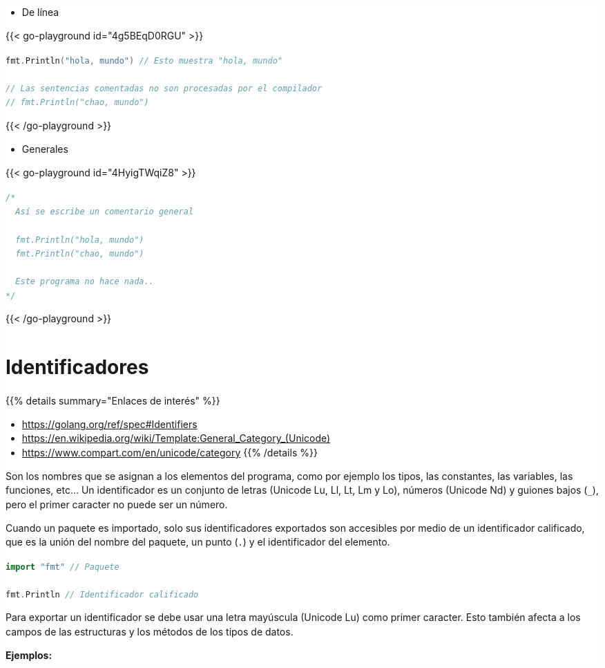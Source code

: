 * De línea

{{< go-playground id="4g5BEqD0RGU" >}}
```go
fmt.Println("hola, mundo") // Esto muestra "hola, mundo"

// Las sentencias comentadas no son procesadas por el compilador
// fmt.Println("chao, mundo")
```
{{< /go-playground >}}

* Generales

{{< go-playground id="4HyigTWqiZ8" >}}
```go
/*
  Así se escribe un comentario general

  fmt.Println("hola, mundo")
  fmt.Println("chao, mundo")

  Este programa no hace nada..
*/
```
{{< /go-playground >}}

# Identificadores

{{% details summary="Enlaces de interés" %}}
* <https://golang.org/ref/spec#Identifiers>
* <https://en.wikipedia.org/wiki/Template:General_Category_(Unicode)>
* <https://www.compart.com/en/unicode/category>
{{% /details %}}

Son los nombres que se asignan a los elementos del programa, como por ejemplo
los tipos, las constantes, las variables, las funciones, etc... Un
identificador es un conjunto de letras (Unicode Lu, Ll, Lt, Lm y Lo), números
(Unicode Nd) y guiones bajos (`_`), pero el primer caracter no puede ser un
número.

Cuando un paquete es importado, solo sus identificadores exportados son
accesibles por medio de un identificador calificado, que es la unión del nombre
del paquete, un punto (`.`) y el identificador del elemento.

```go
import "fmt" // Paquete

fmt.Println // Identificador calificado
```

Para exportar un identificador se debe usar una letra mayúscula (Unicode Lu)
como primer caracter. Esto también afecta a los campos de las estructuras y los
métodos de los tipos de datos.

**Ejemplos:**
